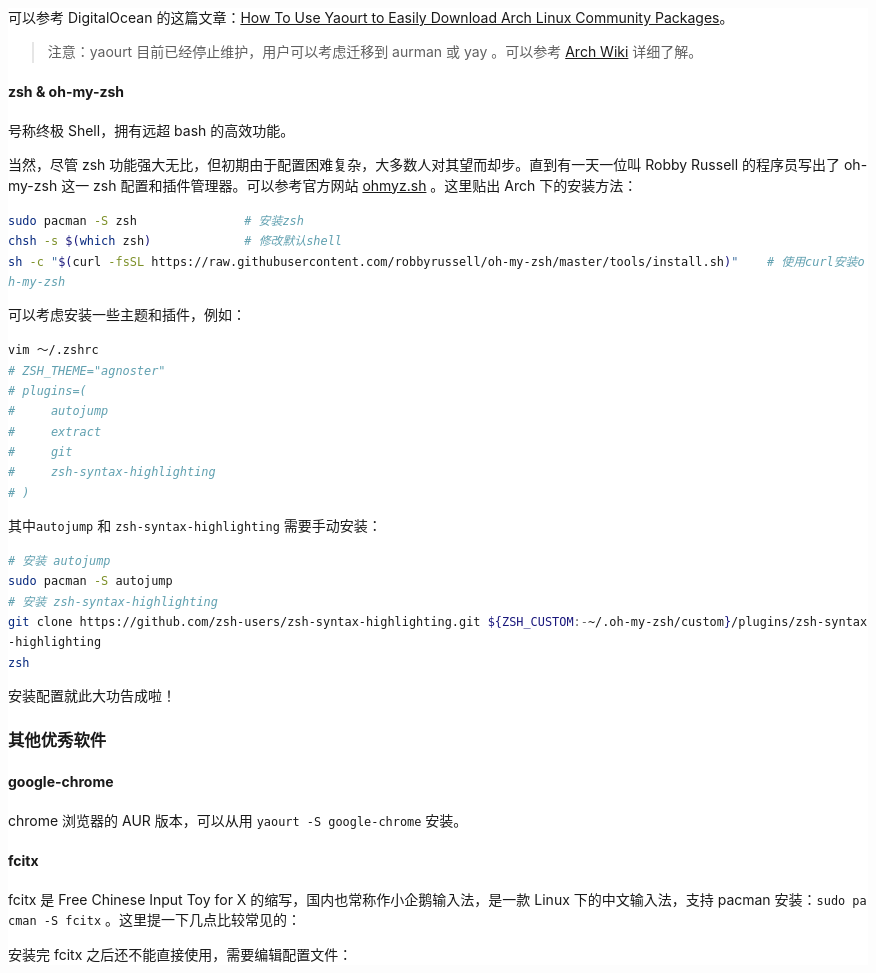 可以参考 DigitalOcean 的这篇文章：[How To Use Yaourt to Easily Download Arch Linux Community Packages](https://www.digitalocean.com/community/tutorials/how-to-use-yaourt-to-easily-download-arch-linux-community-packages)。

>   注意：yaourt 目前已经停止维护，用户可以考虑迁移到 aurman 或 yay 。可以参考 [Arch Wiki](https://wiki.archlinux.org/index.php/AUR_Helpers) 详细了解。

#### zsh & oh-my-zsh
号称终极 Shell，拥有远超 bash 的高效功能。

当然，尽管 zsh 功能强大无比，但初期由于配置困难复杂，大多数人对其望而却步。直到有一天一位叫 Robby Russell 的程序员写出了 oh-my-zsh 这一 zsh 配置和插件管理器。可以参考官方网站 [ohmyz.sh](https://ohmyz.sh/) 。这里贴出 Arch 下的安装方法：

```bash
sudo pacman -S zsh               # 安装zsh
chsh -s $(which zsh)             # 修改默认shell
sh -c "$(curl -fsSL https://raw.githubusercontent.com/robbyrussell/oh-my-zsh/master/tools/install.sh)"    # 使用curl安装oh-my-zsh
```

可以考虑安装一些主题和插件，例如：

```bash
vim ～/.zshrc
# ZSH_THEME="agnoster"
# plugins=(
#     autojump
#     extract
#     git
#     zsh-syntax-highlighting
# )
```

其中`autojump` 和 `zsh-syntax-highlighting` 需要手动安装：

```bash
# 安装 autojump
sudo pacman -S autojump
# 安装 zsh-syntax-highlighting
git clone https://github.com/zsh-users/zsh-syntax-highlighting.git ${ZSH_CUSTOM:-~/.oh-my-zsh/custom}/plugins/zsh-syntax-highlighting
zsh
```

安装配置就此大功告成啦！

### 其他优秀软件
#### google-chrome

chrome 浏览器的 AUR 版本，可以从用 `yaourt -S google-chrome` 安装。

#### fcitx
fcitx 是 Free Chinese Input Toy for X 的缩写，国内也常称作小企鹅输入法，是一款 Linux 下的中文输入法，支持 pacman 安装：`sudo pacman -S fcitx` 。这里提一下几点比较常见的：

安装完 fcitx 之后还不能直接使用，需要编辑配置文件：
